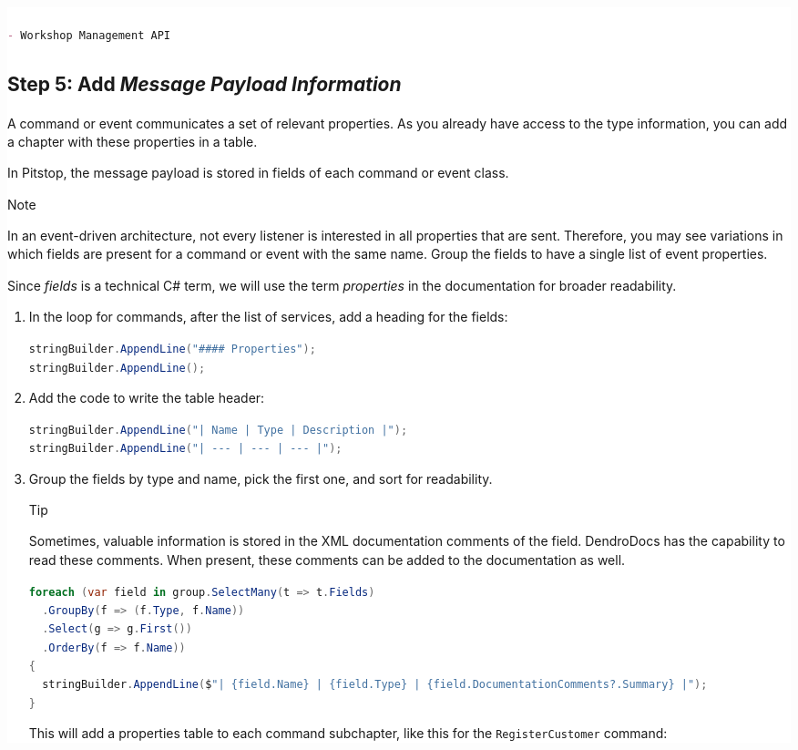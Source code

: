 ```markdown

- Workshop Management API
```

## Step 5: Add _Message Payload Information_

A command or event communicates a set of relevant properties.
As you already have access to the type information, you can add a chapter with these properties in a table.

In Pitstop, the message payload is stored in fields of each command or event class.

> [!NOTE]
> In an event-driven architecture, not every listener is interested in all properties that are sent.
> Therefore, you may see variations in which fields are present for a command or event with the same name. 
> Group the fields to have a single list of event properties.

Since _fields_ is a technical C# term, we will use the term _properties_ in the documentation for broader readability.

1. In the loop for commands, after the list of services, add a heading for the fields:

   ```csharp
   stringBuilder.AppendLine("#### Properties");
   stringBuilder.AppendLine();
   ```

2. Add the code to write the table header:

   ```csharp
   stringBuilder.AppendLine("| Name | Type | Description |");
   stringBuilder.AppendLine("| --- | --- | --- |");
   ```

3. Group the fields by type and name, pick the first one, and sort for readability.

   > [!TIP]
   > Sometimes, valuable information is stored in the XML documentation comments of the field.
   DendroDocs has the capability to read these comments.
   When present, these comments can be added to the documentation as well.

   ```csharp
   foreach (var field in group.SelectMany(t => t.Fields)
     .GroupBy(f => (f.Type, f.Name))
     .Select(g => g.First())
     .OrderBy(f => f.Name))
   {
     stringBuilder.AppendLine($"| {field.Name} | {field.Type} | {field.DocumentationComments?.Summary} |");
   }
   ```

   This will add a properties table to each command subchapter, like this for the `RegisterCustomer` command:
